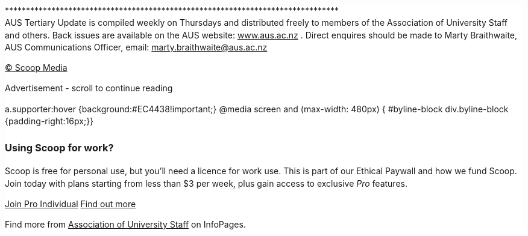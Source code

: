 \*\*\*\*\*\*\*\*\*\*\*\*\*\*\*\*\*\*\*\*\*\*\*\*\*\*\*\*\*\*\*\*\*\*\*\*\*\*\*\*\*\*\*\*\*\*\*\*\*\*\*\*\*\*\*\*\*\*\*\*\*\*\*\*\*\*\*\*\*\*\*\*\*\*\*\*\*\*\*  
AUS Tertiary Update is compiled weekly on Thursdays and distributed freely to members of the Association of University Staff and others. Back issues are available on the AUS website: www.aus.ac.nz . Direct enquires should be made to Marty Braithwaite, AUS Communications Officer, email: marty.braithwaite@aus.ac.nz

  

[© Scoop Media](http://www.scoop.co.nz/about/terms.html)  

Advertisement - scroll to continue reading



a.supporter:hover {background:#EC4438!important;} @media screen and (max-width: 480px) { #byline-block div.byline-block {padding-right:16px;}}

### Using Scoop for work?

Scoop is free for personal use, but you’ll need a licence for work use. This is part of our Ethical Paywall and how we fund Scoop. Join today with plans starting from less than $3 per week, plus gain access to exclusive _Pro_ features.  
  
[Join Pro Individual](https://pro.scoop.co.nz/Individual/?from=ProIn24) [Find out more](https://pro.scoop.co.nz/using-scoop-for-work/?from=ProIn24)

Find more from [Association of University Staff](https://info.scoop.co.nz/Association_of_University_Staff) on InfoPages.